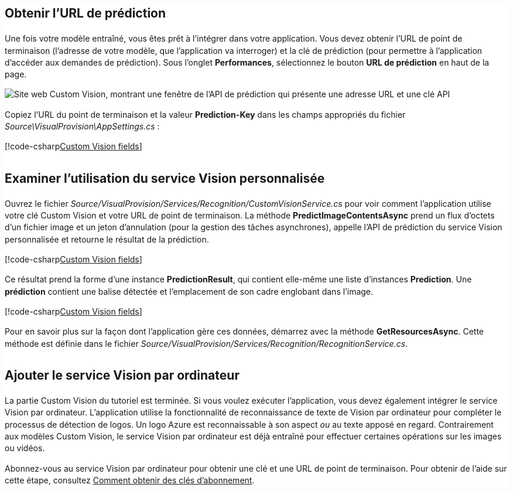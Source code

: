 ## <a name="get-the-prediction-url"></a>Obtenir l’URL de prédiction

Une fois votre modèle entraîné, vous êtes prêt à l’intégrer dans votre application. Vous devez obtenir l’URL de point de terminaison (l’adresse de votre modèle, que l’application va interroger) et la clé de prédiction (pour permettre à l’application d’accéder aux demandes de prédiction). Sous l’onglet **Performances**, sélectionnez le bouton **URL de prédiction** en haut de la page.

![Site web Custom Vision, montrant une fenêtre de l’API de prédiction qui présente une adresse URL et une clé API](media/azure-logo-tutorial/cusvis-endpoint.png)

Copiez l’URL du point de terminaison et la valeur **Prediction-Key** dans les champs appropriés du fichier *Source\VisualProvision\AppSettings.cs* :

[!code-csharp[Custom Vision fields](~/AIVisualProvision/Source/VisualProvision/AppSettings.cs?name=snippet_cusvis_keys)]

## <a name="examine-custom-vision-usage"></a>Examiner l’utilisation du service Vision personnalisée

Ouvrez le fichier *Source/VisualProvision/Services/Recognition/CustomVisionService.cs* pour voir comment l’application utilise votre clé Custom Vision et votre URL de point de terminaison. La méthode **PredictImageContentsAsync** prend un flux d’octets d’un fichier image et un jeton d’annulation (pour la gestion des tâches asynchrones), appelle l’API de prédiction du service Vision personnalisée et retourne le résultat de la prédiction. 

[!code-csharp[Custom Vision fields](~/AIVisualProvision/Source/VisualProvision/Services/Recognition/CustomVisionService.cs?name=snippet_prediction)]

Ce résultat prend la forme d’une instance **PredictionResult**, qui contient elle-même une liste d’instances **Prediction**. Une **prédiction** contient une balise détectée et l’emplacement de son cadre englobant dans l’image.

[!code-csharp[Custom Vision fields](~/AIVisualProvision/Source/VisualProvision/Services/Recognition/Prediction.cs?name=snippet_prediction_class)]

Pour en savoir plus sur la façon dont l’application gère ces données, démarrez avec la méthode **GetResourcesAsync**. Cette méthode est définie dans le fichier *Source/VisualProvision/Services/Recognition/RecognitionService.cs*.  

## <a name="add-computer-vision"></a>Ajouter le service Vision par ordinateur

La partie Custom Vision du tutoriel est terminée. Si vous voulez exécuter l’application, vous devez également intégrer le service Vision par ordinateur. L’application utilise la fonctionnalité de reconnaissance de texte de Vision par ordinateur pour compléter le processus de détection de logos. Un logo Azure est reconnaissable à son aspect *ou* au texte apposé en regard. Contrairement aux modèles Custom Vision, le service Vision par ordinateur est déjà entraîné pour effectuer certaines opérations sur les images ou vidéos.

Abonnez-vous au service Vision par ordinateur pour obtenir une clé et une URL de point de terminaison. Pour obtenir de l’aide sur cette étape, consultez [Comment obtenir des clés d’abonnement](../cognitive-services-apis-create-account.md?tabs=singleservice%2Cwindows).

